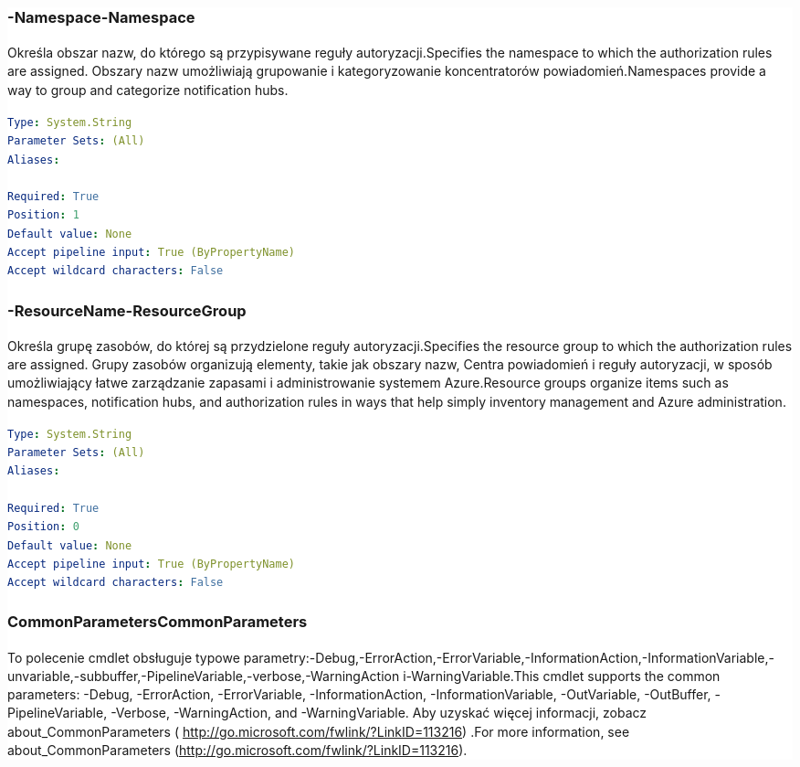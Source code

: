 ### <span data-ttu-id="73bc4-130">-Namespace</span><span class="sxs-lookup"><span data-stu-id="73bc4-130">-Namespace</span></span>
<span data-ttu-id="73bc4-131">Określa obszar nazw, do którego są przypisywane reguły autoryzacji.</span><span class="sxs-lookup"><span data-stu-id="73bc4-131">Specifies the namespace to which the authorization rules are assigned.</span></span>
<span data-ttu-id="73bc4-132">Obszary nazw umożliwiają grupowanie i kategoryzowanie koncentratorów powiadomień.</span><span class="sxs-lookup"><span data-stu-id="73bc4-132">Namespaces provide a way to group and categorize notification hubs.</span></span>

```yaml
Type: System.String
Parameter Sets: (All)
Aliases:

Required: True
Position: 1
Default value: None
Accept pipeline input: True (ByPropertyName)
Accept wildcard characters: False
```

### <span data-ttu-id="73bc4-133">-ResourceName</span><span class="sxs-lookup"><span data-stu-id="73bc4-133">-ResourceGroup</span></span>
<span data-ttu-id="73bc4-134">Określa grupę zasobów, do której są przydzielone reguły autoryzacji.</span><span class="sxs-lookup"><span data-stu-id="73bc4-134">Specifies the resource group to which the authorization rules are assigned.</span></span>
<span data-ttu-id="73bc4-135">Grupy zasobów organizują elementy, takie jak obszary nazw, Centra powiadomień i reguły autoryzacji, w sposób umożliwiający łatwe zarządzanie zapasami i administrowanie systemem Azure.</span><span class="sxs-lookup"><span data-stu-id="73bc4-135">Resource groups organize items such as namespaces, notification hubs, and authorization rules in ways that help simply inventory management and Azure administration.</span></span>

```yaml
Type: System.String
Parameter Sets: (All)
Aliases:

Required: True
Position: 0
Default value: None
Accept pipeline input: True (ByPropertyName)
Accept wildcard characters: False
```

### <span data-ttu-id="73bc4-136">CommonParameters</span><span class="sxs-lookup"><span data-stu-id="73bc4-136">CommonParameters</span></span>
<span data-ttu-id="73bc4-137">To polecenie cmdlet obsługuje typowe parametry:-Debug,-ErrorAction,-ErrorVariable,-InformationAction,-InformationVariable,-unvariable,-subbuffer,-PipelineVariable,-verbose,-WarningAction i-WarningVariable.</span><span class="sxs-lookup"><span data-stu-id="73bc4-137">This cmdlet supports the common parameters: -Debug, -ErrorAction, -ErrorVariable, -InformationAction, -InformationVariable, -OutVariable, -OutBuffer, -PipelineVariable, -Verbose, -WarningAction, and -WarningVariable.</span></span> <span data-ttu-id="73bc4-138">Aby uzyskać więcej informacji, zobacz about_CommonParameters ( http://go.microsoft.com/fwlink/?LinkID=113216) .</span><span class="sxs-lookup"><span data-stu-id="73bc4-138">For more information, see about_CommonParameters (http://go.microsoft.com/fwlink/?LinkID=113216).</span></span>
